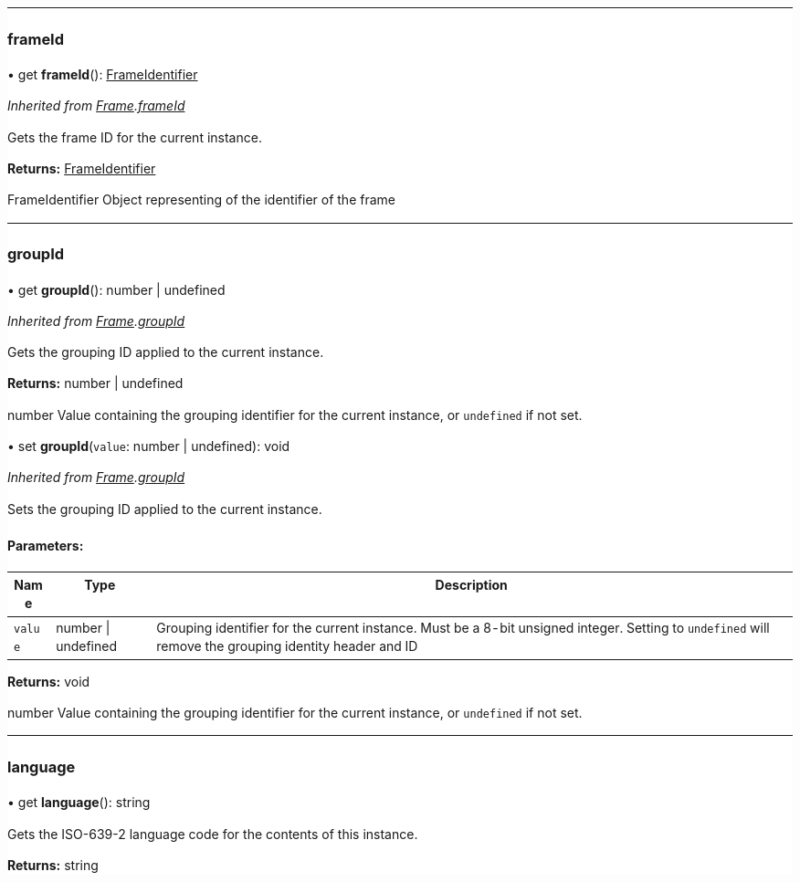 ___

### frameId

• get **frameId**(): [FrameIdentifier](_src_id3v2_frameidentifiers_.frameidentifier.md)

*Inherited from [Frame](_src_id3v2_frames_frame_.frame.md).[frameId](_src_id3v2_frames_frame_.frame.md#frameid)*

Gets the frame ID for the current instance.

**Returns:** [FrameIdentifier](_src_id3v2_frameidentifiers_.frameidentifier.md)

FrameIdentifier Object representing of the identifier of the frame

___

### groupId

• get **groupId**(): number \| undefined

*Inherited from [Frame](_src_id3v2_frames_frame_.frame.md).[groupId](_src_id3v2_frames_frame_.frame.md#groupid)*

Gets the grouping ID applied to the current instance.

**Returns:** number \| undefined

number Value containing the grouping identifier for the current instance, or
    `undefined` if not set.

• set **groupId**(`value`: number \| undefined): void

*Inherited from [Frame](_src_id3v2_frames_frame_.frame.md).[groupId](_src_id3v2_frames_frame_.frame.md#groupid)*

Sets the grouping ID applied to the current instance.

#### Parameters:

Name | Type | Description |
------ | ------ | ------ |
`value` | number \| undefined | Grouping identifier for the current instance. Must be a 8-bit unsigned integer.     Setting to `undefined` will remove the grouping identity header and ID  |

**Returns:** void

number Value containing the grouping identifier for the current instance, or
    `undefined` if not set.

___

### language

• get **language**(): string

Gets the ISO-639-2 language code for the contents of this instance.

**Returns:** string
